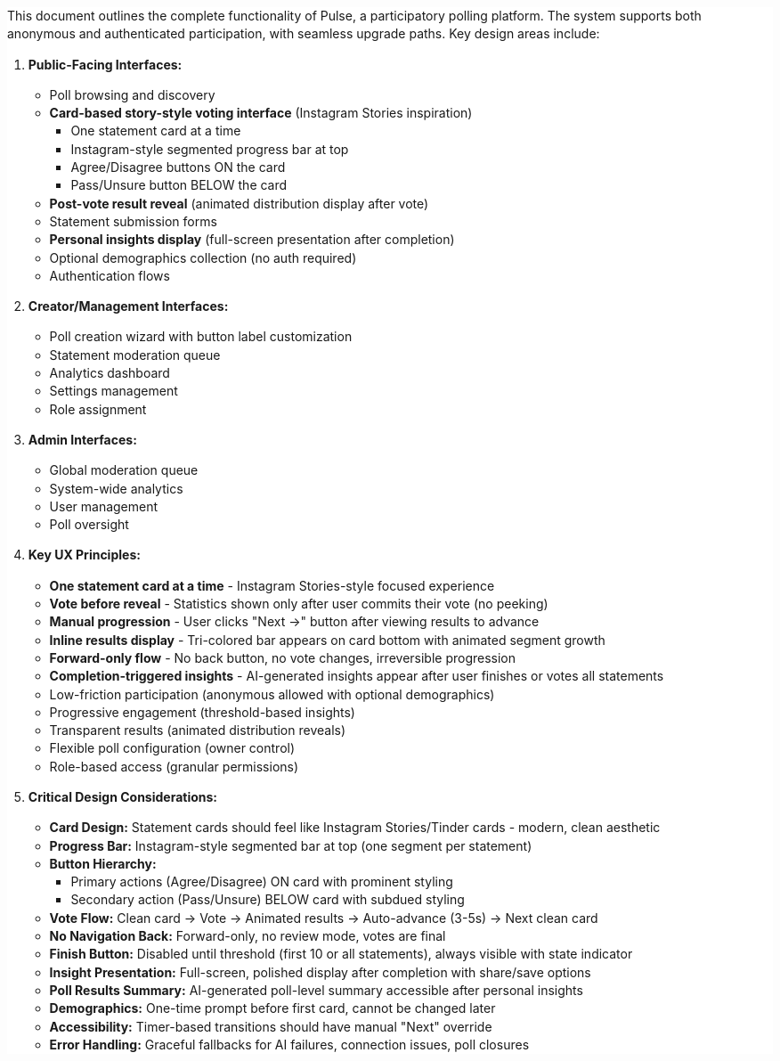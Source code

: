 This document outlines the complete functionality of Pulse, a participatory polling platform. The system supports both anonymous and authenticated participation, with seamless upgrade paths. Key design areas include:

1. **Public-Facing Interfaces:**
   - Poll browsing and discovery
   - **Card-based story-style voting interface** (Instagram Stories inspiration)
     - One statement card at a time
     - Instagram-style segmented progress bar at top
     - Agree/Disagree buttons ON the card
     - Pass/Unsure button BELOW the card
   - **Post-vote result reveal** (animated distribution display after vote)
   - Statement submission forms
   - **Personal insights display** (full-screen presentation after completion)
   - Optional demographics collection (no auth required)
   - Authentication flows

2. **Creator/Management Interfaces:**
   - Poll creation wizard with button label customization
   - Statement moderation queue
   - Analytics dashboard
   - Settings management
   - Role assignment

3. **Admin Interfaces:**
   - Global moderation queue
   - System-wide analytics
   - User management
   - Poll oversight

4. **Key UX Principles:**
   - **One statement card at a time** - Instagram Stories-style focused experience
   - **Vote before reveal** - Statistics shown only after user commits their vote (no peeking)
   - **Manual progression** - User clicks "Next →" button after viewing results to advance
   - **Inline results display** - Tri-colored bar appears on card bottom with animated segment growth
   - **Forward-only flow** - No back button, no vote changes, irreversible progression
   - **Completion-triggered insights** - AI-generated insights appear after user finishes or votes all statements
   - Low-friction participation (anonymous allowed with optional demographics)
   - Progressive engagement (threshold-based insights)
   - Transparent results (animated distribution reveals)
   - Flexible poll configuration (owner control)
   - Role-based access (granular permissions)

5. **Critical Design Considerations:**
   - **Card Design:** Statement cards should feel like Instagram Stories/Tinder cards - modern, clean aesthetic
   - **Progress Bar:** Instagram-style segmented bar at top (one segment per statement)
   - **Button Hierarchy:**
     - Primary actions (Agree/Disagree) ON card with prominent styling
     - Secondary action (Pass/Unsure) BELOW card with subdued styling
   - **Vote Flow:** Clean card → Vote → Animated results → Auto-advance (3-5s) → Next clean card
   - **No Navigation Back:** Forward-only, no review mode, votes are final
   - **Finish Button:** Disabled until threshold (first 10 or all statements), always visible with state indicator
   - **Insight Presentation:** Full-screen, polished display after completion with share/save options
   - **Poll Results Summary:** AI-generated poll-level summary accessible after personal insights
   - **Demographics:** One-time prompt before first card, cannot be changed later
   - **Accessibility:** Timer-based transitions should have manual "Next" override
   - **Error Handling:** Graceful fallbacks for AI failures, connection issues, poll closures
